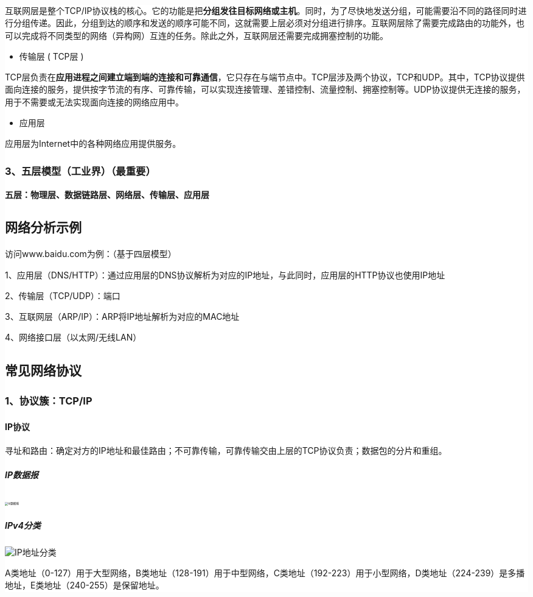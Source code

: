 互联网层是整个TCP/IP协议栈的核心。它的功能是把**分组发往目标网络或主机**。同时，为了尽快地发送分组，可能需要沿不同的路径同时进行分组传递。因此，分组到达的顺序和发送的顺序可能不同，这就需要上层必须对分组进行排序。互联网层除了需要完成路由的功能外，也可以完成将不同类型的网络（异构网）互连的任务。除此之外，互联网层还需要完成拥塞控制的功能。

- 传输层 ( TCP层 )

TCP层负责在**应用进程之间建立端到端的连接和可靠通信**，它只存在与端节点中。TCP层涉及两个协议，TCP和UDP。其中，TCP协议提供面向连接的服务，提供按字节流的有序、可靠传输，可以实现连接管理、差错控制、流量控制、拥塞控制等。UDP协议提供无连接的服务，用于不需要或无法实现面向连接的网络应用中。

- 应用层

应用层为Internet中的各种网络应用提供服务。



### 3、五层模型（工业界）（最重要）

**五层：物理层、数据链路层、网络层、传输层、应用层**





## 网络分析示例

访问www.baidu.com为例：（基于四层模型）

1、应用层（DNS/HTTP）：通过应用层的DNS协议解析为对应的IP地址，与此同时，应用层的HTTP协议也使用IP地址

2、传输层（TCP/UDP）：端口

3、互联网层（ARP/IP）：ARP将IP地址解析为对应的MAC地址

4、网络接口层（以太网/无线LAN）









## 常见网络协议

### 1、协议簇：TCP/IP

#### IP协议

寻址和路由：确定对方的IP地址和最佳路由；不可靠传输，可靠传输交由上层的TCP协议负责；数据包的分片和重组。

##### IP数据报

<img src="https://img-blog.csdn.net/20181001210317800?watermark/2/text/aHR0cHM6Ly9ibG9nLmNzZG4ubmV0L3FxXzQyMDU4NTkw/font/5a6L5L2T/fontsize/400/fill/I0JBQkFCMA==/dissolve/70" alt="ip数据报" style="zoom: 33%;" />

##### IPv4分类

![IP地址分类](https://img-blog.csdn.net/20180710105238320?watermark/2/text/aHR0cHM6Ly9ibG9nLmNzZG4ubmV0L3FxXzM4NDEwNzMw/font/5a6L5L2T/fontsize/400/fill/I0JBQkFCMA==/dissolve/70)



A类地址（0-127）用于大型网络，B类地址（128-191）用于中型网络，C类地址（192-223）用于小型网络，D类地址（224-239）是多播地址，E类地址（240-255）是保留地址。
